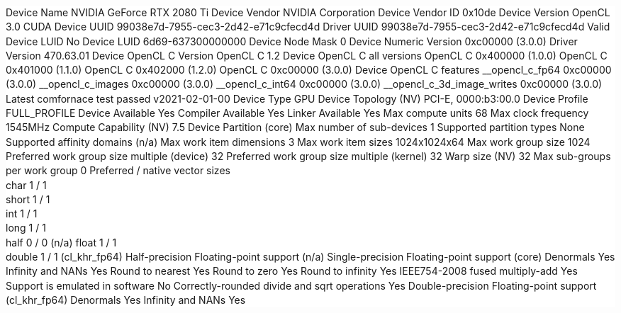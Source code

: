   Device Name                                     NVIDIA GeForce RTX 2080 Ti
  Device Vendor                                   NVIDIA Corporation
  Device Vendor ID                                0x10de
  Device Version                                  OpenCL 3.0 CUDA
  Device UUID                                     99038e7d-7955-cec3-2d42-e71c9cfecd4d
  Driver UUID                                     99038e7d-7955-cec3-2d42-e71c9cfecd4d
  Valid Device LUID                               No
  Device LUID                                     6d69-637300000000
  Device Node Mask                                0
  Device Numeric Version                          0xc00000 (3.0.0)
  Driver Version                                  470.63.01
  Device OpenCL C Version                         OpenCL C 1.2 
  Device OpenCL C all versions                    OpenCL C                                                         0x400000 (1.0.0)
                                                  OpenCL C                                                         0x401000 (1.1.0)
                                                  OpenCL C                                                         0x402000 (1.2.0)
                                                  OpenCL C                                                         0xc00000 (3.0.0)
  Device OpenCL C features                        __opencl_c_fp64                                                  0xc00000 (3.0.0)
                                                  __opencl_c_images                                                0xc00000 (3.0.0)
                                                  __opencl_c_int64                                                 0xc00000 (3.0.0)
                                                  __opencl_c_3d_image_writes                                       0xc00000 (3.0.0)
  Latest comfornace test passed                   v2021-02-01-00
  Device Type                                     GPU
  Device Topology (NV)                            PCI-E, 0000:b3:00.0
  Device Profile                                  FULL_PROFILE
  Device Available                                Yes
  Compiler Available                              Yes
  Linker Available                                Yes
  Max compute units                               68
  Max clock frequency                             1545MHz
  Compute Capability (NV)                         7.5
  Device Partition                                (core)
    Max number of sub-devices                     1
    Supported partition types                     None
    Supported affinity domains                    (n/a)
  Max work item dimensions                        3
  Max work item sizes                             1024x1024x64
  Max work group size                             1024
  Preferred work group size multiple (device)     32
  Preferred work group size multiple (kernel)     32
  Warp size (NV)                                  32
  Max sub-groups per work group                   0
  Preferred / native vector sizes                 
    char                                                 1 / 1       
    short                                                1 / 1       
    int                                                  1 / 1       
    long                                                 1 / 1       
    half                                                 0 / 0        (n/a)
    float                                                1 / 1       
    double                                               1 / 1        (cl_khr_fp64)
  Half-precision Floating-point support           (n/a)
  Single-precision Floating-point support         (core)
    Denormals                                     Yes
    Infinity and NANs                             Yes
    Round to nearest                              Yes
    Round to zero                                 Yes
    Round to infinity                             Yes
    IEEE754-2008 fused multiply-add               Yes
    Support is emulated in software               No
    Correctly-rounded divide and sqrt operations  Yes
  Double-precision Floating-point support         (cl_khr_fp64)
    Denormals                                     Yes
    Infinity and NANs                             Yes